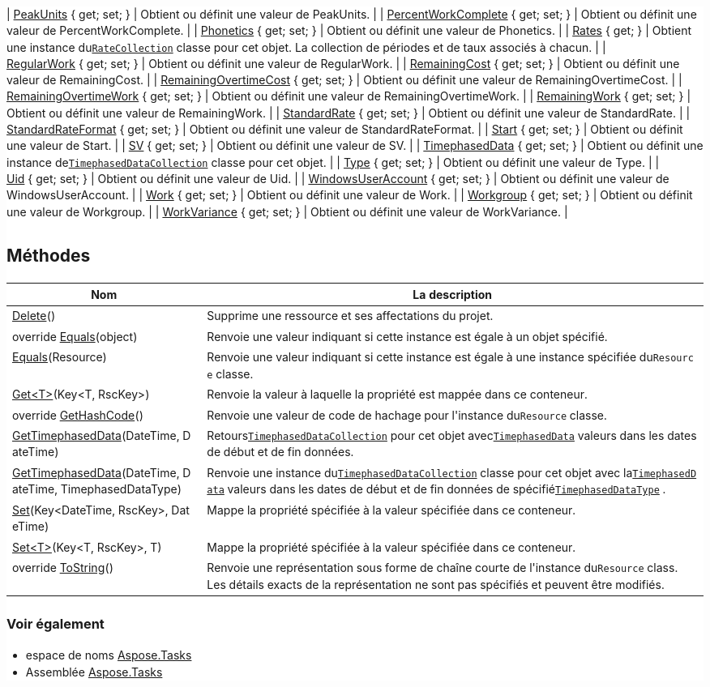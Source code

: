 | [PeakUnits](../../aspose.tasks/resource/peakunits/) { get; set; } | Obtient ou définit une valeur de PeakUnits. |
| [PercentWorkComplete](../../aspose.tasks/resource/percentworkcomplete/) { get; set; } | Obtient ou définit une valeur de PercentWorkComplete. |
| [Phonetics](../../aspose.tasks/resource/phonetics/) { get; set; } | Obtient ou définit une valeur de Phonetics. |
| [Rates](../../aspose.tasks/resource/rates/) { get; } | Obtient une instance du[`RateCollection`](../ratecollection/) classe pour cet objet. La collection de périodes et de taux associés à chacun. |
| [RegularWork](../../aspose.tasks/resource/regularwork/) { get; set; } | Obtient ou définit une valeur de RegularWork. |
| [RemainingCost](../../aspose.tasks/resource/remainingcost/) { get; set; } | Obtient ou définit une valeur de RemainingCost. |
| [RemainingOvertimeCost](../../aspose.tasks/resource/remainingovertimecost/) { get; set; } | Obtient ou définit une valeur de RemainingOvertimeCost. |
| [RemainingOvertimeWork](../../aspose.tasks/resource/remainingovertimework/) { get; set; } | Obtient ou définit une valeur de RemainingOvertimeWork. |
| [RemainingWork](../../aspose.tasks/resource/remainingwork/) { get; set; } | Obtient ou définit une valeur de RemainingWork. |
| [StandardRate](../../aspose.tasks/resource/standardrate/) { get; set; } | Obtient ou définit une valeur de StandardRate. |
| [StandardRateFormat](../../aspose.tasks/resource/standardrateformat/) { get; set; } | Obtient ou définit une valeur de StandardRateFormat. |
| [Start](../../aspose.tasks/resource/start/) { get; set; } | Obtient ou définit une valeur de Start. |
| [SV](../../aspose.tasks/resource/sv/) { get; set; } | Obtient ou définit une valeur de SV. |
| [TimephasedData](../../aspose.tasks/resource/timephaseddata/) { get; set; } | Obtient ou définit une instance de[`TimephasedDataCollection`](../timephaseddatacollection/) classe pour cet objet. |
| [Type](../../aspose.tasks/resource/type/) { get; set; } | Obtient ou définit une valeur de Type. |
| [Uid](../../aspose.tasks/resource/uid/) { get; set; } | Obtient ou définit une valeur de Uid. |
| [WindowsUserAccount](../../aspose.tasks/resource/windowsuseraccount/) { get; set; } | Obtient ou définit une valeur de WindowsUserAccount. |
| [Work](../../aspose.tasks/resource/work/) { get; set; } | Obtient ou définit une valeur de Work. |
| [Workgroup](../../aspose.tasks/resource/workgroup/) { get; set; } | Obtient ou définit une valeur de Workgroup. |
| [WorkVariance](../../aspose.tasks/resource/workvariance/) { get; set; } | Obtient ou définit une valeur de WorkVariance. |

## Méthodes

| Nom | La description |
| --- | --- |
| [Delete](../../aspose.tasks/resource/delete/)() | Supprime une ressource et ses affectations du projet. |
| override [Equals](../../aspose.tasks/resource/equals/#equals_1)(object) | Renvoie une valeur indiquant si cette instance est égale à un objet spécifié. |
| [Equals](../../aspose.tasks/resource/equals/#equals)(Resource) | Renvoie une valeur indiquant si cette instance est égale à une instance spécifiée du`Resource` classe. |
| [Get&lt;T&gt;](../../aspose.tasks/resource/get/)(Key&lt;T, RscKey&gt;) | Renvoie la valeur à laquelle la propriété est mappée dans ce conteneur. |
| override [GetHashCode](../../aspose.tasks/resource/gethashcode/)() | Renvoie une valeur de code de hachage pour l'instance du`Resource` classe. |
| [GetTimephasedData](../../aspose.tasks/resource/gettimephaseddata/#gettimephaseddata)(DateTime, DateTime) | Retours[`TimephasedDataCollection`](../timephaseddatacollection/) pour cet objet avec[`TimephasedData`](./timephaseddata/) valeurs dans les dates de début et de fin données. |
| [GetTimephasedData](../../aspose.tasks/resource/gettimephaseddata/#gettimephaseddata_1)(DateTime, DateTime, TimephasedDataType) | Renvoie une instance du[`TimephasedDataCollection`](../timephaseddatacollection/) classe pour cet objet avec la[`TimephasedData`](./timephaseddata/) valeurs dans les dates de début et de fin données de spécifié[`TimephasedDataType`](../timephaseddatatype/) . |
| [Set](../../aspose.tasks/resource/set/#set)(Key&lt;DateTime, RscKey&gt;, DateTime) | Mappe la propriété spécifiée à la valeur spécifiée dans ce conteneur. |
| [Set&lt;T&gt;](../../aspose.tasks/resource/set/#set_1)(Key&lt;T, RscKey&gt;, T) | Mappe la propriété spécifiée à la valeur spécifiée dans ce conteneur. |
| override [ToString](../../aspose.tasks/resource/tostring/)() | Renvoie une représentation sous forme de chaîne courte de l'instance du`Resource` class. Les détails exacts de la représentation ne sont pas spécifiés et peuvent être modifiés. |

### Voir également

* espace de noms [Aspose.Tasks](../../aspose.tasks/)
* Assemblée [Aspose.Tasks](../../)


